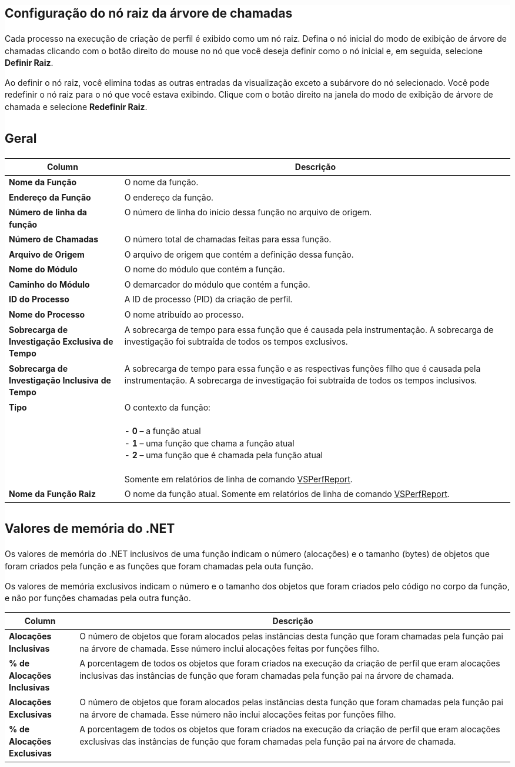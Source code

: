 ## <a name="setting-the-call-tree-root-node"></a>Configuração do nó raiz da árvore de chamadas  
 Cada processo na execução de criação de perfil é exibido como um nó raiz. Defina o nó inicial do modo de exibição de árvore de chamadas clicando com o botão direito do mouse no nó que você deseja definir como o nó inicial e, em seguida, selecione **Definir Raiz**.  
  
 Ao definir o nó raiz, você elimina todas as outras entradas da visualização exceto a subárvore do nó selecionado. Você pode redefinir o nó raiz para o nó que você estava exibindo. Clique com o botão direito na janela do modo de exibição de árvore de chamada e selecione **Redefinir Raiz**.  
  
## <a name="general"></a>Geral  
  
|Column|Descrição|  
|------------|-----------------|  
|**Nome da Função**|O nome da função.|  
|**Endereço da Função**|O endereço da função.|  
|**Número de linha da função**|O número de linha do início dessa função no arquivo de origem.|  
|**Número de Chamadas**|O número total de chamadas feitas para essa função.|  
|**Arquivo de Origem**|O arquivo de origem que contém a definição dessa função.|  
|**Nome do Módulo**|O nome do módulo que contém a função.|  
|**Caminho do Módulo**|O demarcador do módulo que contém a função.|  
|**ID do Processo**|A ID de processo (PID) da criação de perfil.|  
|**Nome do Processo**|O nome atribuído ao processo.|  
|**Sobrecarga de Investigação Exclusiva de Tempo**|A sobrecarga de tempo para essa função que é causada pela instrumentação. A sobrecarga de investigação foi subtraída de todos os tempos exclusivos.|  
|**Sobrecarga de Investigação Inclusiva de Tempo**|A sobrecarga de tempo para essa função e as respectivas funções filho que é causada pela instrumentação. A sobrecarga de investigação foi subtraída de todos os tempos inclusivos.|  
|**Tipo**|O contexto da função:<br /><br /> -   **0** – a função atual<br />-   **1** – uma função que chama a função atual<br />-   **2** – uma função que é chamada pela função atual<br /><br /> Somente em relatórios de linha de comando [VSPerfReport](../profiling/vsperfreport.md).|  
|**Nome da Função Raiz**|O nome da função atual. Somente em relatórios de linha de comando [VSPerfReport](../profiling/vsperfreport.md).|  
  
## <a name="net-memory-values"></a>Valores de memória do .NET  
 Os valores de memória do .NET inclusivos de uma função indicam o número (alocações) e o tamanho (bytes) de objetos que foram criados pela função e as funções que foram chamadas pela outa função.  
  
 Os valores de memória exclusivos indicam o número e o tamanho dos objetos que foram criados pelo código no corpo da função, e não por funções chamadas pela outra função.  
  
|Column|Descrição|  
|------------|-----------------|  
|**Alocações Inclusivas**|O número de objetos que foram alocados pelas instâncias desta função que foram chamadas pela função pai na árvore de chamada. Esse número inclui alocações feitas por funções filho.|  
|**% de Alocações Inclusivas**|A porcentagem de todos os objetos que foram criados na execução da criação de perfil que eram alocações inclusivas das instâncias de função que foram chamadas pela função pai na árvore de chamada.|  
|**Alocações Exclusivas**|O número de objetos que foram alocados pelas instâncias desta função que foram chamadas pela função pai na árvore de chamada. Esse número não inclui alocações feitas por funções filho.|  
|**% de Alocações Exclusivas**|A porcentagem de todos os objetos que foram criados na execução da criação de perfil que eram alocações exclusivas das instâncias de função que foram chamadas pela função pai na árvore de chamada.|  
  
